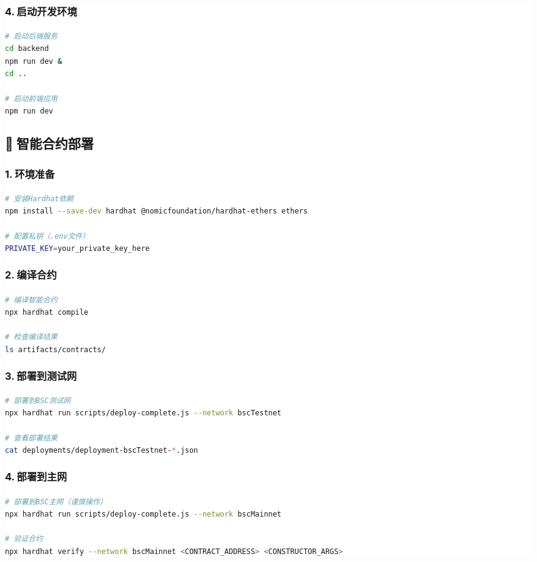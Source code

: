 ### 4. 启动开发环境

```bash
# 启动后端服务
cd backend
npm run dev &
cd ..

# 启动前端应用
npm run dev
```

## 🔗 智能合约部署

### 1. 环境准备

```bash
# 安装Hardhat依赖
npm install --save-dev hardhat @nomicfoundation/hardhat-ethers ethers

# 配置私钥（.env文件）
PRIVATE_KEY=your_private_key_here
```

### 2. 编译合约

```bash
# 编译智能合约
npx hardhat compile

# 检查编译结果
ls artifacts/contracts/
```

### 3. 部署到测试网

```bash
# 部署到BSC测试网
npx hardhat run scripts/deploy-complete.js --network bscTestnet

# 查看部署结果
cat deployments/deployment-bscTestnet-*.json
```

### 4. 部署到主网

```bash
# 部署到BSC主网（谨慎操作）
npx hardhat run scripts/deploy-complete.js --network bscMainnet

# 验证合约
npx hardhat verify --network bscMainnet <CONTRACT_ADDRESS> <CONSTRUCTOR_ARGS>
```
